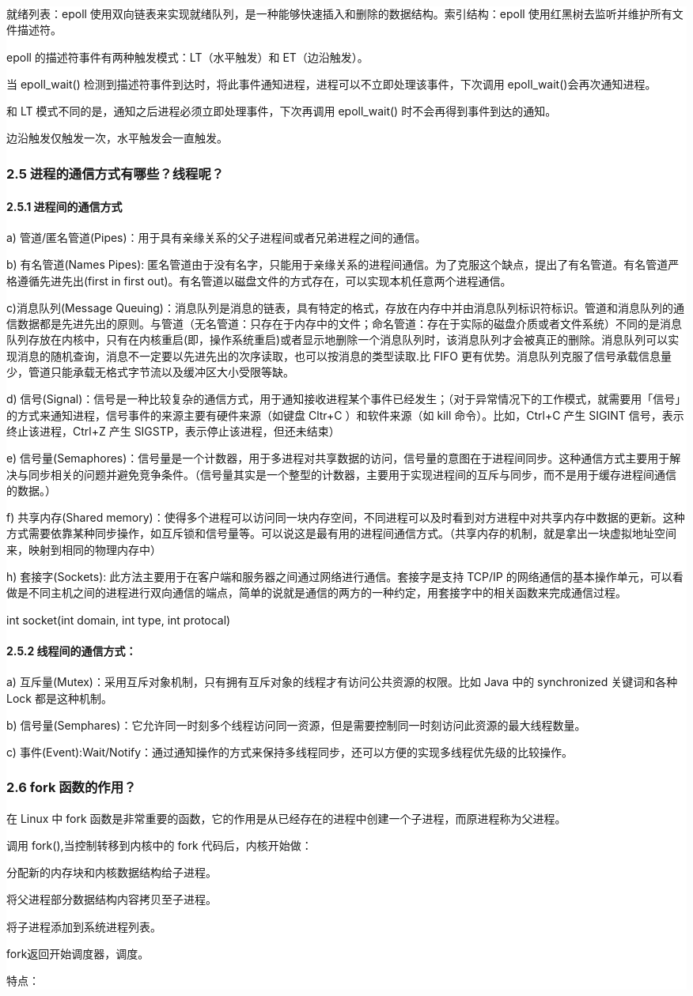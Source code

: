 就绪列表：epoll 使用双向链表来实现就绪队列，是一种能够快速插入和删除的数据结构。索引结构：epoll 使用红黑树去监听并维护所有文件描述符。

epoll 的描述符事件有两种触发模式：LT（水平触发）和 ET（边沿触发）。

当 epoll_wait() 检测到描述符事件到达时，将此事件通知进程，进程可以不立即处理该事件，下次调用 epoll_wait()会再次通知进程。

和 LT 模式不同的是，通知之后进程必须立即处理事件，下次再调用 epoll_wait() 时不会再得到事件到达的通知。

边沿触发仅触发一次，水平触发会一直触发。

### 2.5 进程的通信方式有哪些？线程呢？

#### 2.5.1 进程间的通信方式

a) 管道/匿名管道(Pipes)：用于具有亲缘关系的父子进程间或者兄弟进程之间的通信。

b) 有名管道(Names Pipes): 匿名管道由于没有名字，只能用于亲缘关系的进程间通信。为了克服这个缺点，提出了有名管道。有名管道严格遵循先进先出(first in first out)。有名管道以磁盘文件的方式存在，可以实现本机任意两个进程通信。

c)消息队列(Message Queuing)：消息队列是消息的链表，具有特定的格式，存放在内存中并由消息队列标识符标识。管道和消息队列的通信数据都是先进先出的原则。与管道（无名管道：只存在于内存中的文件；命名管道：存在于实际的磁盘介质或者文件系统）不同的是消息队列存放在内核中，只有在内核重启(即，操作系统重启)或者显示地删除一个消息队列时，该消息队列才会被真正的删除。消息队列可以实现消息的随机查询，消息不一定要以先进先出的次序读取，也可以按消息的类型读取.比 FIFO 更有优势。消息队列克服了信号承载信息量少，管道只能承载无格式字节流以及缓冲区大小受限等缺。

d) 信号(Signal)：信号是一种比较复杂的通信方式，用于通知接收进程某个事件已经发生；（对于异常情况下的工作模式，就需要用「信号」的方式来通知进程，信号事件的来源主要有硬件来源（如键盘 Cltr+C ）和软件来源（如 kill 命令）。比如，Ctrl+C 产生 SIGINT 信号，表示终止该进程，Ctrl+Z 产生 SIGSTP，表示停止该进程，但还未结束）

e) 信号量(Semaphores)：信号量是一个计数器，用于多进程对共享数据的访问，信号量的意图在于进程间同步。这种通信方式主要用于解决与同步相关的问题并避免竞争条件。（信号量其实是一个整型的计数器，主要用于实现进程间的互斥与同步，而不是用于缓存进程间通信的数据。）

f) 共享内存(Shared memory)：使得多个进程可以访问同一块内存空间，不同进程可以及时看到对方进程中对共享内存中数据的更新。这种方式需要依靠某种同步操作，如互斥锁和信号量等。可以说这是最有用的进程间通信方式。（共享内存的机制，就是拿出一块虚拟地址空间来，映射到相同的物理内存中）

h) 套接字(Sockets): 此方法主要用于在客户端和服务器之间通过网络进行通信。套接字是支持 TCP/IP 的网络通信的基本操作单元，可以看做是不同主机之间的进程进行双向通信的端点，简单的说就是通信的两方的一种约定，用套接字中的相关函数来完成通信过程。

 int socket(int domain, int type, int protocal)

#### 2.5.2 线程间的通信方式：

a) 互斥量(Mutex)：采用互斥对象机制，只有拥有互斥对象的线程才有访问公共资源的权限。比如 Java 中的 synchronized 关键词和各种 Lock 都是这种机制。

b) 信号量(Semphares)：它允许同一时刻多个线程访问同一资源，但是需要控制同一时刻访问此资源的最大线程数量。

c) 事件(Event):Wait/Notify：通过通知操作的方式来保持多线程同步，还可以方便的实现多线程优先级的比较操作。

### 2.6 fork 函数的作用？

在 Linux 中 fork 函数是非常重要的函数，它的作用是从已经存在的进程中创建一个子进程，而原进程称为父进程。

调用 fork(),当控制转移到内核中的 fork 代码后，内核开始做：

分配新的内存块和内核数据结构给子进程。

将父进程部分数据结构内容拷贝至子进程。

将子进程添加到系统进程列表。

fork返回开始调度器，调度。

特点：
